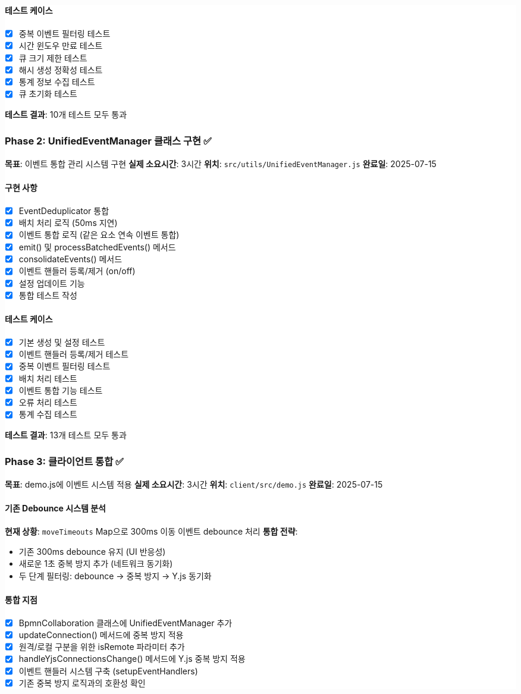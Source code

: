 #### 테스트 케이스
- [x] 중복 이벤트 필터링 테스트
- [x] 시간 윈도우 만료 테스트
- [x] 큐 크기 제한 테스트
- [x] 해시 생성 정확성 테스트
- [x] 통계 정보 수집 테스트
- [x] 큐 초기화 테스트

**테스트 결과**: 10개 테스트 모두 통과

### Phase 2: UnifiedEventManager 클래스 구현 ✅

**목표**: 이벤트 통합 관리 시스템 구현
**실제 소요시간**: 3시간
**위치**: `src/utils/UnifiedEventManager.js`
**완료일**: 2025-07-15

#### 구현 사항
- [x] EventDeduplicator 통합
- [x] 배치 처리 로직 (50ms 지연)
- [x] 이벤트 통합 로직 (같은 요소 연속 이벤트 통합)
- [x] emit() 및 processBatchedEvents() 메서드
- [x] consolidateEvents() 메서드
- [x] 이벤트 핸들러 등록/제거 (on/off)
- [x] 설정 업데이트 기능
- [x] 통합 테스트 작성

#### 테스트 케이스
- [x] 기본 생성 및 설정 테스트
- [x] 이벤트 핸들러 등록/제거 테스트
- [x] 중복 이벤트 필터링 테스트
- [x] 배치 처리 테스트
- [x] 이벤트 통합 기능 테스트
- [x] 오류 처리 테스트
- [x] 통계 수집 테스트

**테스트 결과**: 13개 테스트 모두 통과

### Phase 3: 클라이언트 통합 ✅

**목표**: demo.js에 이벤트 시스템 적용
**실제 소요시간**: 3시간
**위치**: `client/src/demo.js`
**완료일**: 2025-07-15

#### 기존 Debounce 시스템 분석
**현재 상황**: `moveTimeouts` Map으로 300ms 이동 이벤트 debounce 처리
**통합 전략**: 
- 기존 300ms debounce 유지 (UI 반응성)
- 새로운 1초 중복 방지 추가 (네트워크 동기화)
- 두 단계 필터링: debounce → 중복 방지 → Y.js 동기화

#### 통합 지점
- [x] BpmnCollaboration 클래스에 UnifiedEventManager 추가
- [x] updateConnection() 메서드에 중복 방지 적용
- [x] 원격/로컬 구분을 위한 isRemote 파라미터 추가
- [x] handleYjsConnectionsChange() 메서드에 Y.js 중복 방지 적용
- [x] 이벤트 핸들러 시스템 구축 (setupEventHandlers)
- [x] 기존 중복 방지 로직과의 호환성 확인
